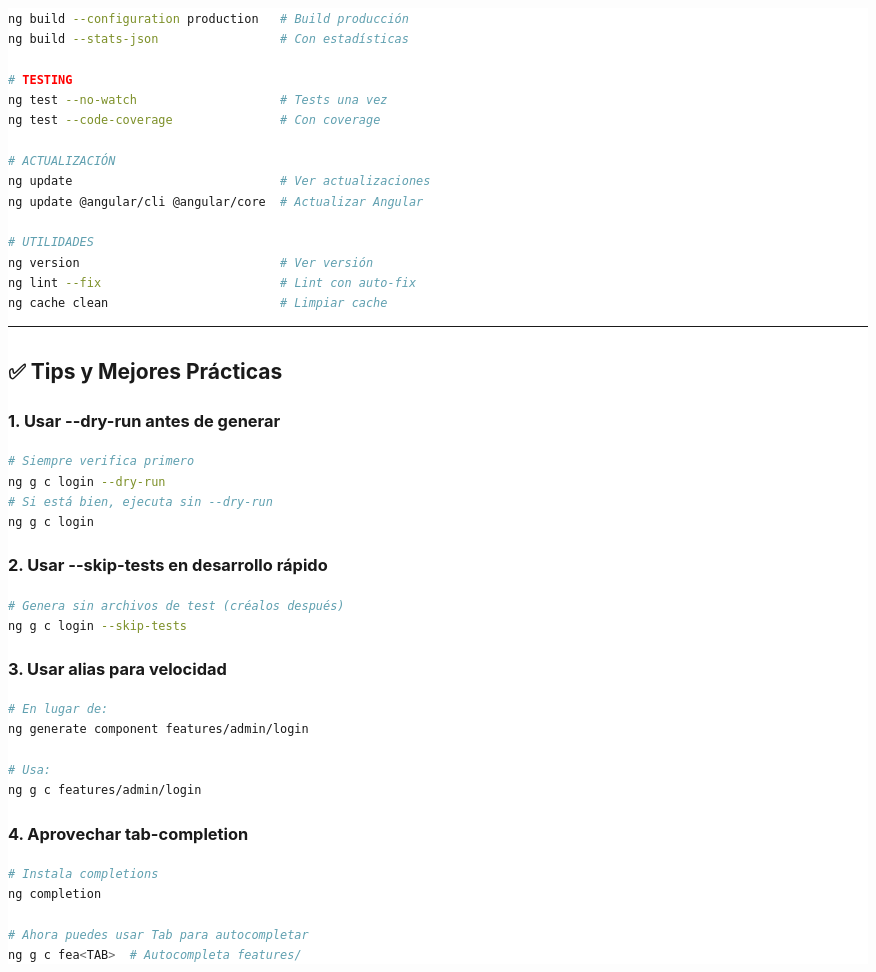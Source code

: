 ```bash
ng build --configuration production   # Build producción
ng build --stats-json                 # Con estadísticas

# TESTING
ng test --no-watch                    # Tests una vez
ng test --code-coverage               # Con coverage

# ACTUALIZACIÓN
ng update                             # Ver actualizaciones
ng update @angular/cli @angular/core  # Actualizar Angular

# UTILIDADES
ng version                            # Ver versión
ng lint --fix                         # Lint con auto-fix
ng cache clean                        # Limpiar cache
```

---

## ✅ Tips y Mejores Prácticas

### 1. Usar --dry-run antes de generar
```bash
# Siempre verifica primero
ng g c login --dry-run
# Si está bien, ejecuta sin --dry-run
ng g c login
```

### 2. Usar --skip-tests en desarrollo rápido
```bash
# Genera sin archivos de test (créalos después)
ng g c login --skip-tests
```

### 3. Usar alias para velocidad
```bash
# En lugar de:
ng generate component features/admin/login

# Usa:
ng g c features/admin/login
```

### 4. Aprovechar tab-completion
```bash
# Instala completions
ng completion

# Ahora puedes usar Tab para autocompletar
ng g c fea<TAB>  # Autocompleta features/
```
